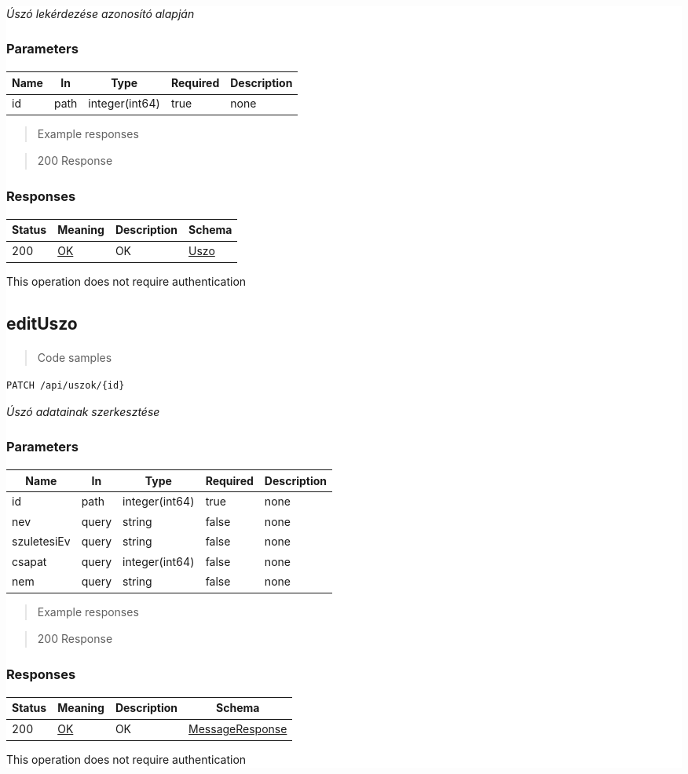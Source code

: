 *Úszó lekérdezése azonosító alapján*

<h3 id="getuszo-parameters">Parameters</h3>

|Name|In|Type|Required|Description|
|---|---|---|---|---|
|id|path|integer(int64)|true|none|

> Example responses

> 200 Response

<h3 id="getuszo-responses">Responses</h3>

|Status|Meaning|Description|Schema|
|---|---|---|---|
|200|[OK](https://tools.ietf.org/html/rfc7231#section-6.3.1)|OK|[Uszo](#schemauszo)|

<aside class="success">
This operation does not require authentication
</aside>

## editUszo

<a id="opIdeditUszo"></a>

> Code samples

`PATCH /api/uszok/{id}`

*Úszó adatainak szerkesztése*

<h3 id="edituszo-parameters">Parameters</h3>

|Name|In|Type|Required|Description|
|---|---|---|---|---|
|id|path|integer(int64)|true|none|
|nev|query|string|false|none|
|szuletesiEv|query|string|false|none|
|csapat|query|integer(int64)|false|none|
|nem|query|string|false|none|

> Example responses

> 200 Response

<h3 id="edituszo-responses">Responses</h3>

|Status|Meaning|Description|Schema|
|---|---|---|---|
|200|[OK](https://tools.ietf.org/html/rfc7231#section-6.3.1)|OK|[MessageResponse](#schemamessageresponse)|

<aside class="success">
This operation does not require authentication
</aside>
